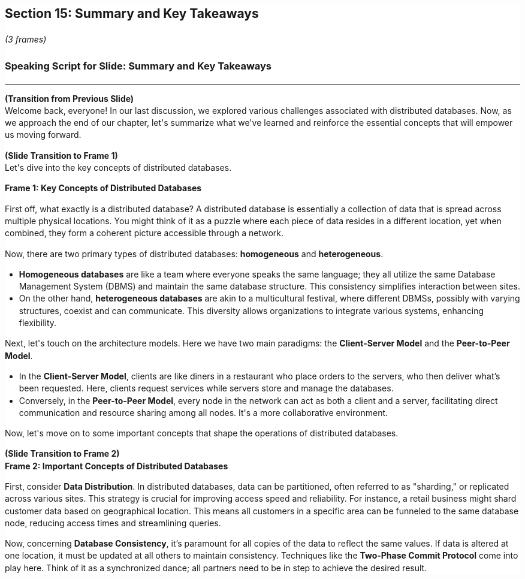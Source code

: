 
## Section 15: Summary and Key Takeaways
*(3 frames)*

### Speaking Script for Slide: Summary and Key Takeaways

---

**(Transition from Previous Slide)**  
Welcome back, everyone! In our last discussion, we explored various challenges associated with distributed databases. Now, as we approach the end of our chapter, let's summarize what we've learned and reinforce the essential concepts that will empower us moving forward.

**(Slide Transition to Frame 1)**  
Let's dive into the key concepts of distributed databases. 

**Frame 1: Key Concepts of Distributed Databases**  

First off, what exactly is a distributed database? A distributed database is essentially a collection of data that is spread across multiple physical locations. You might think of it as a puzzle where each piece of data resides in a different location, yet when combined, they form a coherent picture accessible through a network. 

Now, there are two primary types of distributed databases: **homogeneous** and **heterogeneous**. 

- **Homogeneous databases** are like a team where everyone speaks the same language; they all utilize the same Database Management System (DBMS) and maintain the same database structure. This consistency simplifies interaction between sites. 
- On the other hand, **heterogeneous databases** are akin to a multicultural festival, where different DBMSs, possibly with varying structures, coexist and can communicate. This diversity allows organizations to integrate various systems, enhancing flexibility.

Next, let's touch on the architecture models. Here we have two main paradigms: the **Client-Server Model** and the **Peer-to-Peer Model**. 

- In the **Client-Server Model**, clients are like diners in a restaurant who place orders to the servers, who then deliver what’s been requested. Here, clients request services while servers store and manage the databases.
- Conversely, in the **Peer-to-Peer Model**, every node in the network can act as both a client and a server, facilitating direct communication and resource sharing among all nodes. It's a more collaborative environment.

Now, let's move on to some important concepts that shape the operations of distributed databases.

**(Slide Transition to Frame 2)**  
**Frame 2: Important Concepts of Distributed Databases**  

First, consider **Data Distribution**. In distributed databases, data can be partitioned, often referred to as "sharding," or replicated across various sites. This strategy is crucial for improving access speed and reliability. For instance, a retail business might shard customer data based on geographical location. This means all customers in a specific area can be funneled to the same database node, reducing access times and streamlining queries.

Now, concerning **Database Consistency**, it’s paramount for all copies of the data to reflect the same values. If data is altered at one location, it must be updated at all others to maintain consistency. Techniques like the **Two-Phase Commit Protocol** come into play here. Think of it as a synchronized dance; all partners need to be in step to achieve the desired result.

